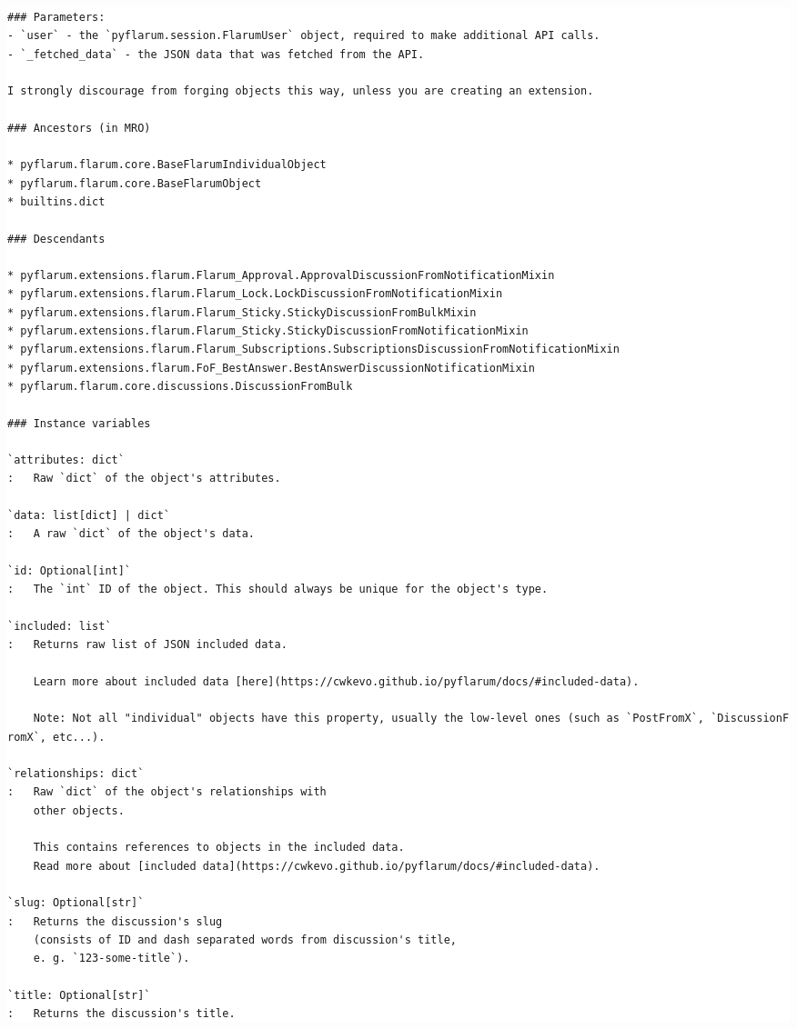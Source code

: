     ### Parameters:
    - `user` - the `pyflarum.session.FlarumUser` object, required to make additional API calls.
    - `_fetched_data` - the JSON data that was fetched from the API.
    
    I strongly discourage from forging objects this way, unless you are creating an extension.

    ### Ancestors (in MRO)

    * pyflarum.flarum.core.BaseFlarumIndividualObject
    * pyflarum.flarum.core.BaseFlarumObject
    * builtins.dict

    ### Descendants

    * pyflarum.extensions.flarum.Flarum_Approval.ApprovalDiscussionFromNotificationMixin
    * pyflarum.extensions.flarum.Flarum_Lock.LockDiscussionFromNotificationMixin
    * pyflarum.extensions.flarum.Flarum_Sticky.StickyDiscussionFromBulkMixin
    * pyflarum.extensions.flarum.Flarum_Sticky.StickyDiscussionFromNotificationMixin
    * pyflarum.extensions.flarum.Flarum_Subscriptions.SubscriptionsDiscussionFromNotificationMixin
    * pyflarum.extensions.flarum.FoF_BestAnswer.BestAnswerDiscussionNotificationMixin
    * pyflarum.flarum.core.discussions.DiscussionFromBulk

    ### Instance variables

    `attributes: dict`
    :   Raw `dict` of the object's attributes.

    `data: list[dict] | dict`
    :   A raw `dict` of the object's data.

    `id: Optional[int]`
    :   The `int` ID of the object. This should always be unique for the object's type.

    `included: list`
    :   Returns raw list of JSON included data.
        
        Learn more about included data [here](https://cwkevo.github.io/pyflarum/docs/#included-data).
        
        Note: Not all "individual" objects have this property, usually the low-level ones (such as `PostFromX`, `DiscussionFromX`, etc...).

    `relationships: dict`
    :   Raw `dict` of the object's relationships with
        other objects.
        
        This contains references to objects in the included data.
        Read more about [included data](https://cwkevo.github.io/pyflarum/docs/#included-data).

    `slug: Optional[str]`
    :   Returns the discussion's slug
        (consists of ID and dash separated words from discussion's title,
        e. g. `123-some-title`).

    `title: Optional[str]`
    :   Returns the discussion's title.
